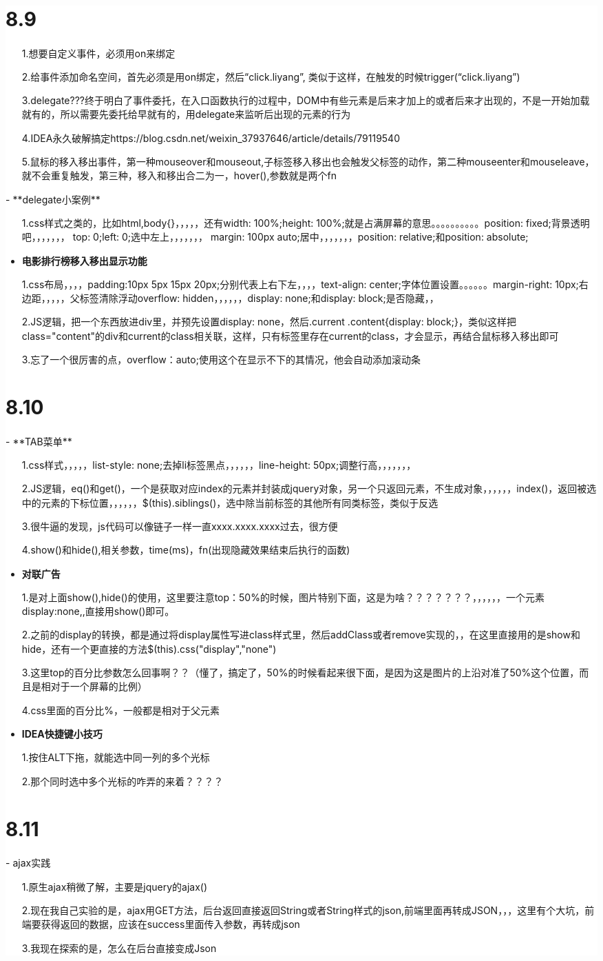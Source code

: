 


<h1>8.9</h1>
<ul>1.想要自定义事件，必须用on来绑定</ul>
<ul>2.给事件添加命名空间，首先必须是用on绑定，然后“click.liyang”, 类似于这样，在触发的时候trigger(“click.liyang”)</ul>
<ul>3.delegate???终于明白了事件委托，在入口函数执行的过程中，DOM中有些元素是后来才加上的或者后来才出现的，不是一开始加载就有的，所以需要先委托给早就有的，用delegate来监听后出现的元素的行为</ul>
<ul>4.IDEA永久破解搞定https://blog.csdn.net/weixin_37937646/article/details/79119540</ul>
<ul>5.鼠标的移入移出事件，第一种mouseover和mouseout,子标签移入移出也会触发父标签的动作，第二种mouseenter和mouseleave，就不会重复触发，第三种，移入和移出合二为一，hover(),参数就是两个fn</ul>
<ul></ul><ul></ul>

</ul>
- **delegate小案例**
<ul>1.css样式之类的，比如html,body{}，，，，，还有width: 100%;height: 100%;就是占满屏幕的意思。。。。。。。。。。position: fixed;背景透明吧，，，，，，， top: 0;left: 0;选中左上，，，，，，， margin: 100px auto;居中，，，，，，，position: relative;和position: absolute;</ul>


- **电影排行榜移入移出显示功能**
<ul>1.css布局，，，，padding:10px 5px 15px 20px;分别代表上右下左，，，，text-align: center;字体位置设置。。。。。。margin-right: 10px;右边距，，，，，父标签清除浮动overflow: hidden，，，，，，display: none;和display: block;是否隐藏，，</ul>
<ul>2.JS逻辑，把一个东西放进div里，并预先设置display: none，然后.current .content{display: block;}，类似这样把class="content"的div和current的class相关联，这样，只有标签里存在current的class，才会显示，再结合鼠标移入移出即可</ul>
<ul>3.忘了一个很厉害的点，overflow：auto;使用这个在显示不下的其情况，他会自动添加滚动条</ul>

<h1>8.10</h1>
- **TAB菜单**
<ul>1.css样式，，，，，list-style: none;去掉li标签黑点，，，，，，line-height: 50px;调整行高，，，，，，，</ul>
<ul>2.JS逻辑，eq()和get()，一个是获取对应index的元素并封装成jquery对象，另一个只返回元素，不生成对象，，，，，，index()，返回被选中的元素的下标位置，，，，，，$(this).siblings()，选中除当前标签的其他所有同类标签，类似于反选</ul><ul></ul>
<ul>3.很牛逼的发现，js代码可以像链子一样一直xxxx.xxxx.xxxx过去，很方便</ul><ul></ul>
<ul>4.show()和hide(),相关参数，time(ms)，fn(出现隐藏效果结束后执行的函数)</ul>

- **对联广告**
<ul>1.是对上面show(),hide()的使用，这里要注意top：50%的时候，图片特别下面，这是为啥？？？？？？？，，，，，，一个元素display:none,,直接用show()即可。</ul>
<ul>2.之前的display的转换，都是通过将display属性写进class样式里，然后addClass或者remove实现的，，在这里直接用的是show和hide，还有一个更直接的方法$(this).css("display","none")</ul>


<ul>3.这里top的百分比参数怎么回事啊？？（懂了，搞定了，50%的时候看起来很下面，是因为这是图片的上沿对准了50%这个位置，而且是相对于一个屏幕的比例）</ul>
<ul>4.css里面的百分比%，一般都是相对于父元素</ul>


- **IDEA快捷键小技巧**
<ul>1.按住ALT下拖，就能选中同一列的多个光标</ul>
<ul>2.那个同时选中多个光标的咋弄的来着？？？？</ul>


<h1>8.11</h1>
- ajax实践
<ul>1.原生ajax稍微了解，主要是jquery的ajax()</ul>
<ul>2.现在我自己实验的是，ajax用GET方法，后台返回直接返回String或者String样式的json,前端里面再转成JSON，，，这里有个大坑，前端要获得返回的数据，应该在success里面传入参数，再转成json</ul>
<ul>3.我现在探索的是，怎么在后台直接变成Json</ul>
<ul></ul>
<ul></ul>
<ul></ul><ul></ul><ul></ul>






